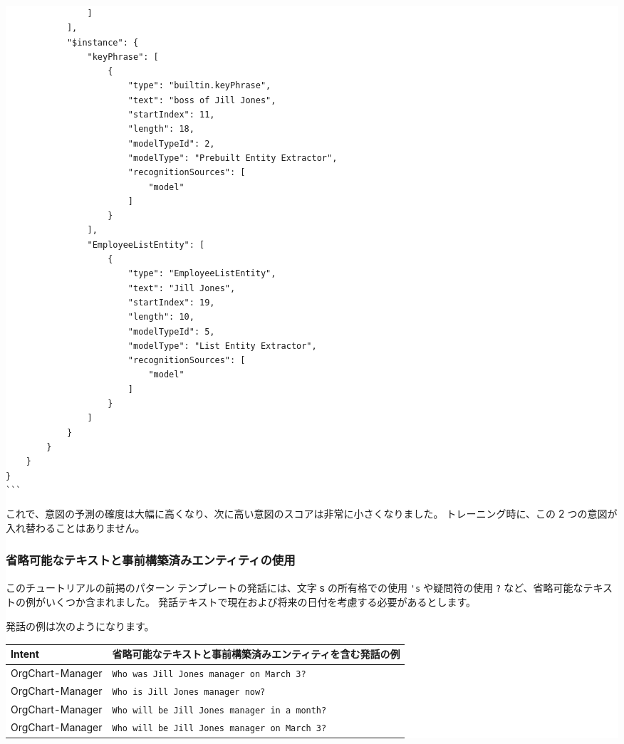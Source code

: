                     ]
                ],
                "$instance": {
                    "keyPhrase": [
                        {
                            "type": "builtin.keyPhrase",
                            "text": "boss of Jill Jones",
                            "startIndex": 11,
                            "length": 18,
                            "modelTypeId": 2,
                            "modelType": "Prebuilt Entity Extractor",
                            "recognitionSources": [
                                "model"
                            ]
                        }
                    ],
                    "EmployeeListEntity": [
                        {
                            "type": "EmployeeListEntity",
                            "text": "Jill Jones",
                            "startIndex": 19,
                            "length": 10,
                            "modelTypeId": 5,
                            "modelType": "List Entity Extractor",
                            "recognitionSources": [
                                "model"
                            ]
                        }
                    ]
                }
            }
        }
    }
    ```

これで、意図の予測の確度は大幅に高くなり、次に高い意図のスコアは非常に小さくなりました。 トレーニング時に、この 2 つの意図が入れ替わることはありません。

### <a name="working-with-optional-text-and-prebuilt-entities"></a>省略可能なテキストと事前構築済みエンティティの使用

このチュートリアルの前掲のパターン テンプレートの発話には、文字 s の所有格での使用 `'s` や疑問符の使用 `?` など、省略可能なテキストの例がいくつか含まれました。 発話テキストで現在および将来の日付を考慮する必要があるとします。

発話の例は次のようになります。

|Intent|省略可能なテキストと事前構築済みエンティティを含む発話の例|
|:--|:--|
|OrgChart-Manager|`Who was Jill Jones manager on March 3?`|
|OrgChart-Manager|`Who is Jill Jones manager now?`|
|OrgChart-Manager|`Who will be Jill Jones manager in a month?`|
|OrgChart-Manager|`Who will be Jill Jones manager on March 3?`|
